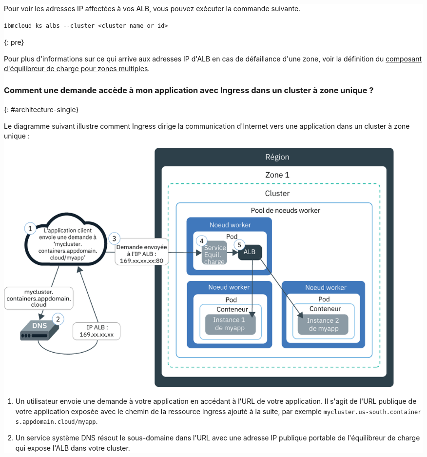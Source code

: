 Pour voir les adresses IP affectées à vos ALB, vous pouvez exécuter la commande suivante.
```
ibmcloud ks albs --cluster <cluster_name_or_id>
```
{: pre}

Pour plus d'informations sur ce qui arrive aux adresses IP d'ALB en cas de défaillance d'une zone, voir la définition du [composant d'équilibreur de charge pour zones multiples](#ingress_components).



### Comment une demande accède à mon application avec Ingress dans un cluster à zone unique ?
{: #architecture-single}



Le diagramme suivant illustre comment Ingress dirige la communication d'Internet vers une application dans un cluster à zone unique :

<img src="images/cs_ingress_singlezone.png" width="800" alt="Exposition d'une application dans une zone unique en utilisant Ingress" style="width:800px; border-style: none"/>

1. Un utilisateur envoie une demande à votre application en accédant à l'URL de votre application. Il s'agit de l'URL publique de votre application exposée avec le chemin de la ressource Ingress ajouté à la suite, par exemple `mycluster.us-south.containers.appdomain.cloud/myapp`.

2. Un service système DNS résout le sous-domaine dans l'URL avec une adresse IP publique portable de l'équilibreur de charge qui expose l'ALB dans votre cluster.
